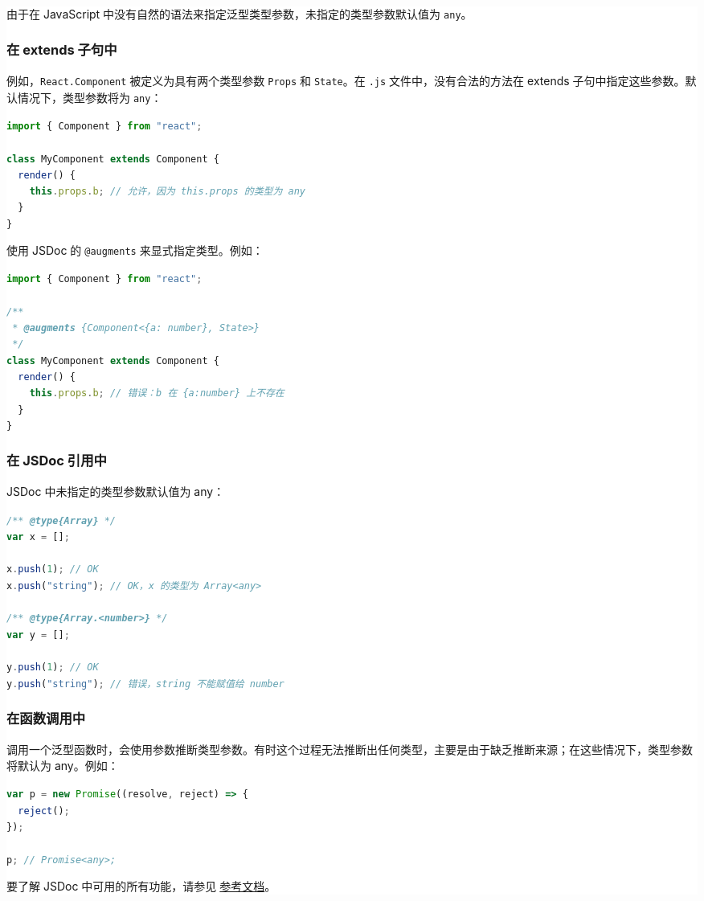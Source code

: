 由于在 JavaScript 中没有自然的语法来指定泛型类型参数，未指定的类型参数默认值为 `any`。

### 在 extends 子句中

例如，`React.Component` 被定义为具有两个类型参数 `Props` 和 `State`。在 `.js` 文件中，没有合法的方法在 extends 子句中指定这些参数。默认情况下，类型参数将为 `any`：

```js
import { Component } from "react";

class MyComponent extends Component {
  render() {
    this.props.b; // 允许，因为 this.props 的类型为 any
  }
}
```

使用 JSDoc 的 `@augments` 来显式指定类型。例如：

```js
import { Component } from "react";

/**
 * @augments {Component<{a: number}, State>}
 */
class MyComponent extends Component {
  render() {
    this.props.b; // 错误：b 在 {a:number} 上不存在
  }
}
```

### 在 JSDoc 引用中

JSDoc 中未指定的类型参数默认值为 any：

```js twoslash
/** @type{Array} */
var x = [];

x.push(1); // OK
x.push("string"); // OK，x 的类型为 Array<any>

/** @type{Array.<number>} */
var y = [];

y.push(1); // OK
y.push("string"); // 错误，string 不能赋值给 number
```

### 在函数调用中

调用一个泛型函数时，会使用参数推断类型参数。有时这个过程无法推断出任何类型，主要是由于缺乏推断来源；在这些情况下，类型参数将默认为 any。例如：

```js
var p = new Promise((resolve, reject) => {
  reject();
});

p; // Promise<any>;
```

要了解 JSDoc 中可用的所有功能，请参见 [参考文档](/docs/handbook/jsdoc-supported-types.html)。
